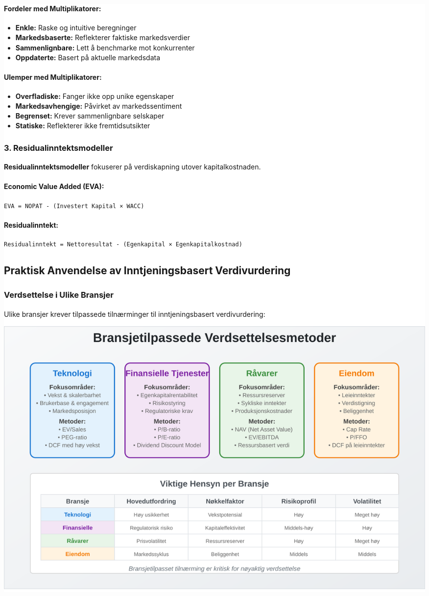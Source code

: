 #### Fordeler med Multiplikatorer:
* **Enkle:** Raske og intuitive beregninger
* **Markedsbaserte:** Reflekterer faktiske markedsverdier
* **Sammenlignbare:** Lett å benchmarke mot konkurrenter
* **Oppdaterte:** Basert på aktuelle markedsdata

#### Ulemper med Multiplikatorer:
* **Overfladiske:** Fanger ikke opp unike egenskaper
* **Markedsavhengige:** Påvirket av markedssentiment
* **Begrenset:** Krever sammenlignbare selskaper
* **Statiske:** Reflekterer ikke fremtidsutsikter

### 3. Residualinntektsmodeller

**Residualinntektsmodeller** fokuserer på verdiskapning utover kapitalkostnaden.

#### Economic Value Added (EVA):
```
EVA = NOPAT - (Investert Kapital × WACC)
```

#### Residualinntekt:
```
Residualinntekt = Nettoresultat - (Egenkapital × Egenkapitalkostnad)
```

## Praktisk Anvendelse av Inntjeningsbasert Verdivurdering

### Verdsettelse i Ulike Bransjer

Ulike bransjer krever tilpassede tilnærminger til inntjeningsbasert verdivurdering:

![Bransjetilpassede verdsettelsesmetoder](bransje-verdsettelse.svg)
